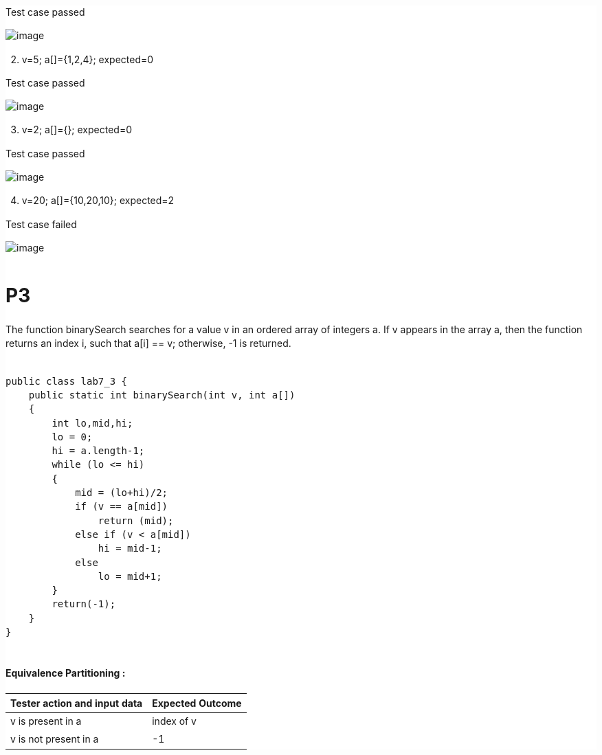 Test case passed

<img width="960" alt="image" src="https://user-images.githubusercontent.com/124191847/231713517-17b8f692-f4fd-4dee-baba-9b3d78e2f513.png">

2. v=5; a[]={1,2,4}; expected=0

Test case passed

<img width="960" alt="image" src="https://user-images.githubusercontent.com/124191847/231713880-d479a7a3-588d-497e-9a82-3259ccc6328b.png">

3. v=2; a[]={}; expected=0

Test case passed

<img width="960" alt="image" src="https://user-images.githubusercontent.com/124191847/231714222-ccd18592-6d91-4799-9a89-bd8bec3db557.png">

4. v=20; a[]={10,20,10}; expected=2

Test case failed

<img width="960" alt="image" src="https://user-images.githubusercontent.com/124191847/231714535-097ae27e-3741-4c78-9209-2740afa93ba8.png">

# P3

The function binarySearch searches for a value v in an ordered array of integers a. If v appears in
the array a, then the function returns an index i, such that a[i] == v; otherwise, -1 is returned.

<pre>

public class lab7_3 {
	public static int binarySearch(int v, int a[])
	{
		int lo,mid,hi;
		lo = 0;
		hi = a.length-1;
		while (lo <= hi)
		{
			mid = (lo+hi)/2;
			if (v == a[mid])
				return (mid);
			else if (v < a[mid])
				hi = mid-1;
			else
				lo = mid+1;
		}
		return(-1);
	}
}

</pre>

#### Equivalence Partitioning :

| Tester action and input data | Expected Outcome | 
| --- | --- | 
| v is present in a | index of v | 
| v is not present in a | -1 |
